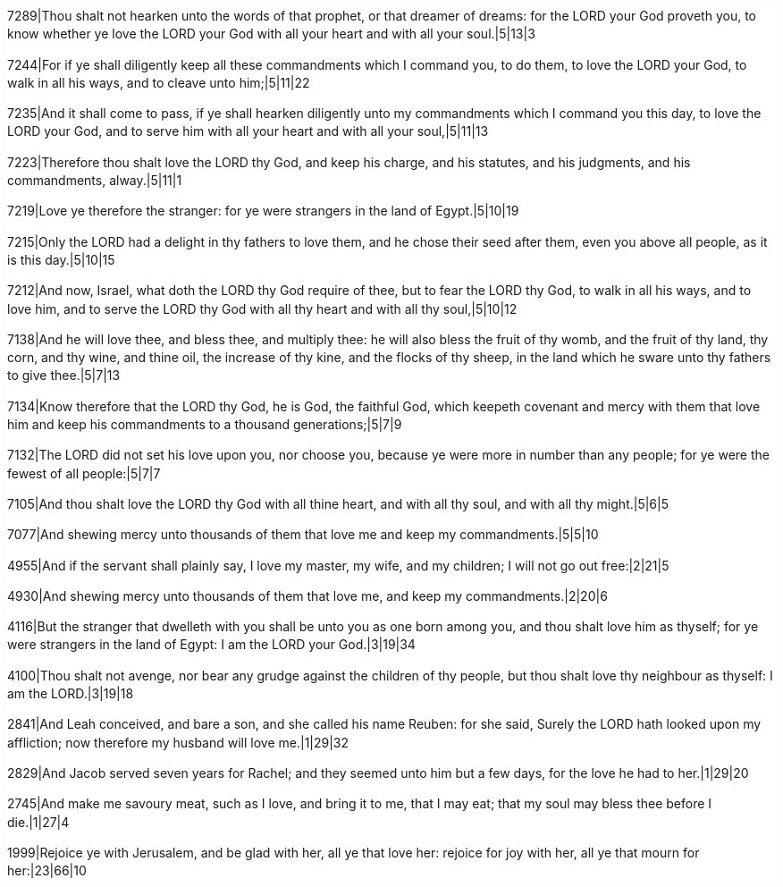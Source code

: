 7289|Thou shalt not hearken unto the words of that prophet, or that dreamer of dreams: for the LORD your God proveth you, to know whether ye love the LORD your God with all your heart and with all your soul.|5|13|3

7244|For if ye shall diligently keep all these commandments which I command you, to do them, to love the LORD your God, to walk in all his ways, and to cleave unto him;|5|11|22

7235|And it shall come to pass, if ye shall hearken diligently unto my commandments which I command you this day, to love the LORD your God, and to serve him with all your heart and with all your soul,|5|11|13

7223|Therefore thou shalt love the LORD thy God, and keep his charge, and his statutes, and his judgments, and his commandments, alway.|5|11|1

7219|Love ye therefore the stranger: for ye were strangers in the land of Egypt.|5|10|19

7215|Only the LORD had a delight in thy fathers to love them, and he chose their seed after them, even you above all people, as it is this day.|5|10|15

7212|And now, Israel, what doth the LORD thy God require of thee, but to fear the LORD thy God, to walk in all his ways, and to love him, and to serve the LORD thy God with all thy heart and with all thy soul,|5|10|12

7138|And he will love thee, and bless thee, and multiply thee: he will also bless the fruit of thy womb, and the fruit of thy land, thy corn, and thy wine, and thine oil, the increase of thy kine, and the flocks of thy sheep, in the land which he sware unto thy fathers to give thee.|5|7|13

7134|Know therefore that the LORD thy God, he is God, the faithful God, which keepeth covenant and mercy with them that love him and keep his commandments to a thousand generations;|5|7|9

7132|The LORD did not set his love upon you, nor choose you, because ye were more in number than any people; for ye were the fewest of all people:|5|7|7

7105|And thou shalt love the LORD thy God with all thine heart, and with all thy soul, and with all thy might.|5|6|5

7077|And shewing mercy unto thousands of them that love me and keep my commandments.|5|5|10

4955|And if the servant shall plainly say, I love my master, my wife, and my children; I will not go out free:|2|21|5

4930|And shewing mercy unto thousands of them that love me, and keep my commandments.|2|20|6

4116|But the stranger that dwelleth with you shall be unto you as one born among you, and thou shalt love him as thyself; for ye were strangers in the land of Egypt: I am the LORD your God.|3|19|34

4100|Thou shalt not avenge, nor bear any grudge against the children of thy people, but thou shalt love thy neighbour as thyself: I am the LORD.|3|19|18

2841|And Leah conceived, and bare a son, and she called his name Reuben: for she said, Surely the LORD hath looked upon my affliction; now therefore my husband will love me.|1|29|32

2829|And Jacob served seven years for Rachel; and they seemed unto him but a few days, for the love he had to her.|1|29|20

2745|And make me savoury meat, such as I love, and bring it to me, that I may eat; that my soul may bless thee before I die.|1|27|4

1999|Rejoice ye with Jerusalem, and be glad with her, all ye that love her: rejoice for joy with her, all ye that mourn for her:|23|66|10
